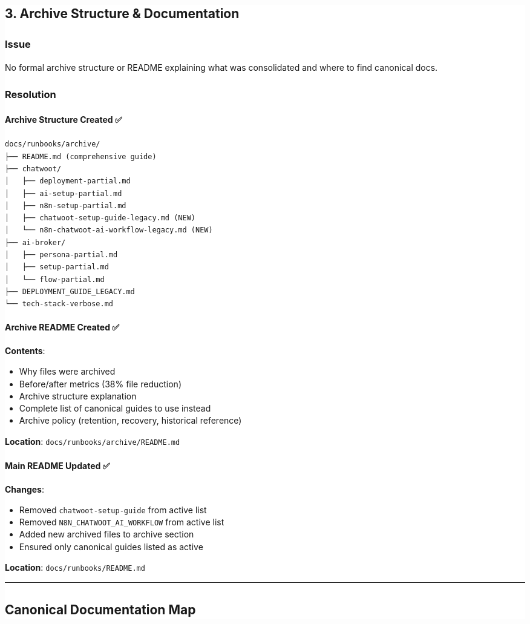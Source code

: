 
## 3. Archive Structure & Documentation

### Issue
No formal archive structure or README explaining what was consolidated and where to find canonical docs.

### Resolution

#### Archive Structure Created ✅

```
docs/runbooks/archive/
├── README.md (comprehensive guide)
├── chatwoot/
│   ├── deployment-partial.md
│   ├── ai-setup-partial.md
│   ├── n8n-setup-partial.md
│   ├── chatwoot-setup-guide-legacy.md (NEW)
│   └── n8n-chatwoot-ai-workflow-legacy.md (NEW)
├── ai-broker/
│   ├── persona-partial.md
│   ├── setup-partial.md
│   └── flow-partial.md
├── DEPLOYMENT_GUIDE_LEGACY.md
└── tech-stack-verbose.md
```

#### Archive README Created ✅

**Contents**:
- Why files were archived
- Before/after metrics (38% file reduction)
- Archive structure explanation
- Complete list of canonical guides to use instead
- Archive policy (retention, recovery, historical reference)

**Location**: `docs/runbooks/archive/README.md`

#### Main README Updated ✅

**Changes**:
- Removed `chatwoot-setup-guide` from active list
- Removed `N8N_CHATWOOT_AI_WORKFLOW` from active list
- Added new archived files to archive section
- Ensured only canonical guides listed as active

**Location**: `docs/runbooks/README.md`

---

## Canonical Documentation Map

